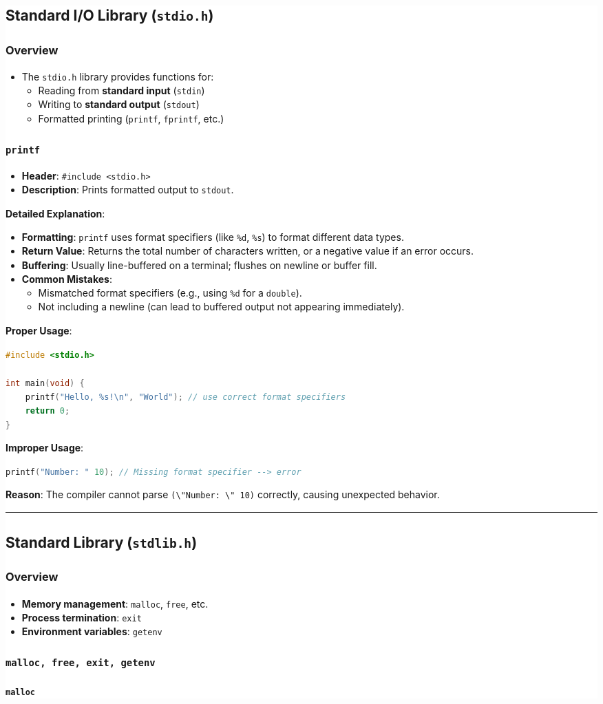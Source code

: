 ## Standard I/O Library (`stdio.h`)

### Overview

- The `stdio.h` library provides functions for:
  - Reading from **standard input** (`stdin`)
  - Writing to **standard output** (`stdout`)
  - Formatted printing (`printf`, `fprintf`, etc.)

### `printf`

- **Header**: `#include <stdio.h>`
- **Description**: Prints formatted output to `stdout`.

**Detailed Explanation**:
- **Formatting**: `printf` uses format specifiers (like `%d`, `%s`) to format different data types.
- **Return Value**: Returns the total number of characters written, or a negative value if an error occurs.
- **Buffering**: Usually line-buffered on a terminal; flushes on newline or buffer fill.
- **Common Mistakes**:
  - Mismatched format specifiers (e.g., using `%d` for a `double`).
  - Not including a newline (can lead to buffered output not appearing immediately).

**Proper Usage**:
```c
#include <stdio.h>

int main(void) {
    printf("Hello, %s!\n", "World"); // use correct format specifiers
    return 0;
}
```

**Improper Usage**:
```c
printf("Number: " 10); // Missing format specifier --> error
```
**Reason**: The compiler cannot parse `(\"Number: \" 10)` correctly, causing unexpected behavior.

---

## Standard Library (`stdlib.h`)

### Overview

- **Memory management**: `malloc`, `free`, etc.
- **Process termination**: `exit`
- **Environment variables**: `getenv`

### `malloc, free, exit, getenv`

#### `malloc`
